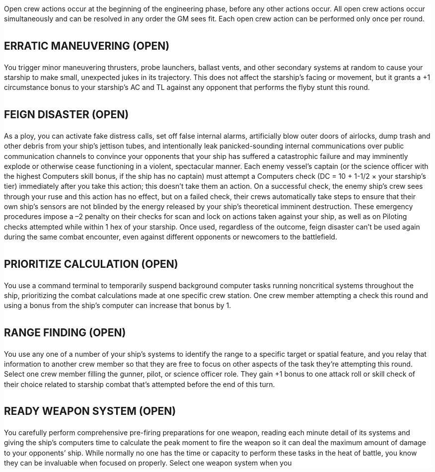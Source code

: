 Open crew actions occur at the beginning of the engineering phase, before any other actions occur. All open crew actions occur simultaneously and can be resolved in any order the GM sees fit. Each open crew action can be performed only once per round.

## ERRATIC MANEUVERING (OPEN)

You trigger minor maneuvering thrusters, probe launchers, ballast vents, and other secondary systems at random to cause your starship to make small, unexpected jukes in its trajectory. This does not affect the starship’s facing or movement, but it grants a +1 circumstance bonus to your starship’s AC and TL against any opponent that performs the flyby stunt this round.

## FEIGN DISASTER (OPEN)

As a ploy, you can activate fake distress calls, set off false internal alarms, artificially blow outer doors of airlocks, dump trash and other debris from your ship’s jettison tubes, and intentionally leak panicked-sounding internal communications over public communication channels to convince your opponents that your ship has suffered a catastrophic failure and may imminently explode or otherwise cease functioning in a violent, spectacular manner. Each enemy vessel’s captain (or the science officer with the highest Computers skill bonus, if the ship has no captain) must attempt a Computers check (DC = 10 + 1-1/2 × your starship’s tier) immediately after you take this action; this doesn’t take them an action. On a successful check, the enemy ship’s crew sees through your ruse and this action has no effect, but on a failed check, their crews automatically take steps to ensure that their own ship’s sensors are not blinded by the energy released by your ship’s theoretical imminent destruction. These emergency procedures impose a –2 penalty on their checks for scan and lock on actions taken against your ship, as well as on Piloting checks attempted while within 1 hex of your starship. Once used, regardless of the outcome, feign disaster can’t be used again during the same combat encounter, even against different opponents or newcomers to the battlefield.

## PRIORITIZE CALCULATION (OPEN)

You use a command terminal to temporarily suspend background computer tasks running noncritical systems throughout the ship, prioritizing the combat calculations made at one specific crew station. One crew member attempting a check this round and using a bonus from the ship’s computer can increase that bonus by 1.

## RANGE FINDING (OPEN)

You use any one of a number of your ship’s systems to identify the range to a specific target or spatial feature, and you relay that information to another crew member so that they are free to focus on other aspects of the task they’re attempting this round. Select one crew member filling the gunner, pilot, or science officer role. They gain +1 bonus to one attack roll or skill check of their choice related to starship combat that’s attempted before the end of this turn.

## READY WEAPON SYSTEM (OPEN)

You carefully perform comprehensive pre-firing preparations for one weapon, reading each minute detail of its systems and giving the ship’s computers time to calculate the peak moment to fire the weapon so it can deal the maximum amount of damage to your opponents’ ship. While normally no one has the time or capacity to perform these tasks in the heat of battle, you know they can be invaluable when focused on properly. Select one weapon system when you
